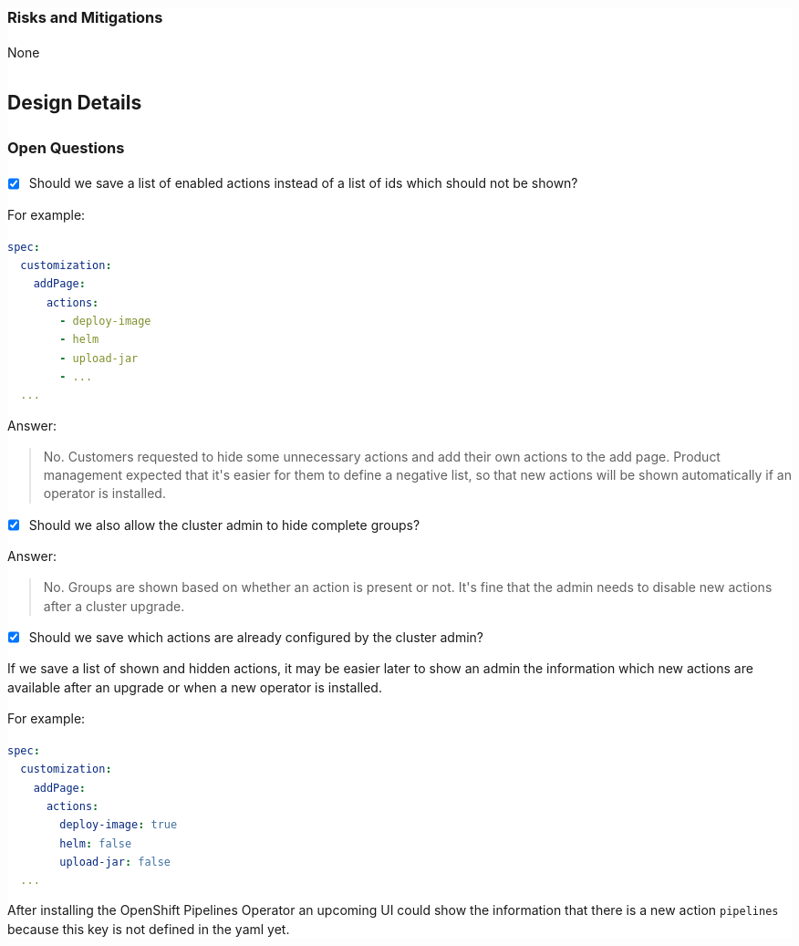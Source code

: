 ### Risks and Mitigations

None

## Design Details

### Open Questions

- [x] Should we save a list of enabled actions instead of a list of ids which should not be shown?

For example:

```yaml
spec:
  customization:
    addPage:
      actions:
        - deploy-image
        - helm
        - upload-jar
        - ...
  ...
```

Answer:

> No. Customers requested to hide some unnecessary actions and add their own actions to the add page. Product management expected that it's easier for them to define a negative list, so that new actions will be shown automatically if an operator is installed.

- [x] Should we also allow the cluster admin to hide complete groups?

Answer:

> No. Groups are shown based on whether an action is present or not. It's fine that the admin needs to disable new actions after a cluster upgrade.

- [x] Should we save which actions are already configured by the cluster admin?

If we save a list of shown and hidden actions, it may be easier later to show an admin the information which new actions are available after an upgrade or when a new operator is installed.

For example:

```yaml
spec:
  customization:
    addPage:
      actions:
        deploy-image: true
        helm: false
        upload-jar: false
  ...
```

After installing the OpenShift Pipelines Operator an upcoming UI could show the information that there is a new action `pipelines` because this key is not defined in the yaml yet.
